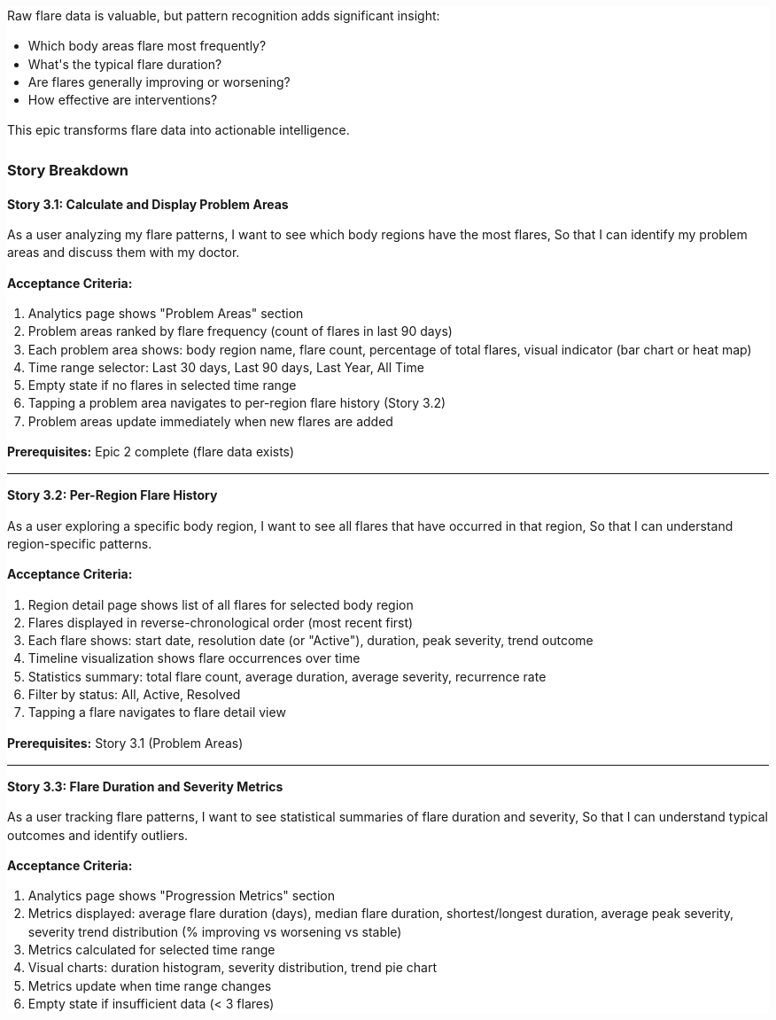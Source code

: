 Raw flare data is valuable, but pattern recognition adds significant insight:
- Which body areas flare most frequently?
- What's the typical flare duration?
- Are flares generally improving or worsening?
- How effective are interventions?

This epic transforms flare data into actionable intelligence.

### Story Breakdown

**Story 3.1: Calculate and Display Problem Areas**

As a user analyzing my flare patterns,
I want to see which body regions have the most flares,
So that I can identify my problem areas and discuss them with my doctor.

**Acceptance Criteria:**
1. Analytics page shows "Problem Areas" section
2. Problem areas ranked by flare frequency (count of flares in last 90 days)
3. Each problem area shows: body region name, flare count, percentage of total flares, visual indicator (bar chart or heat map)
4. Time range selector: Last 30 days, Last 90 days, Last Year, All Time
5. Empty state if no flares in selected time range
6. Tapping a problem area navigates to per-region flare history (Story 3.2)
7. Problem areas update immediately when new flares are added

**Prerequisites:** Epic 2 complete (flare data exists)

---

**Story 3.2: Per-Region Flare History**

As a user exploring a specific body region,
I want to see all flares that have occurred in that region,
So that I can understand region-specific patterns.

**Acceptance Criteria:**
1. Region detail page shows list of all flares for selected body region
2. Flares displayed in reverse-chronological order (most recent first)
3. Each flare shows: start date, resolution date (or "Active"), duration, peak severity, trend outcome
4. Timeline visualization shows flare occurrences over time
5. Statistics summary: total flare count, average duration, average severity, recurrence rate
6. Filter by status: All, Active, Resolved
7. Tapping a flare navigates to flare detail view

**Prerequisites:** Story 3.1 (Problem Areas)

---

**Story 3.3: Flare Duration and Severity Metrics**

As a user tracking flare patterns,
I want to see statistical summaries of flare duration and severity,
So that I can understand typical outcomes and identify outliers.

**Acceptance Criteria:**
1. Analytics page shows "Progression Metrics" section
2. Metrics displayed: average flare duration (days), median flare duration, shortest/longest duration, average peak severity, severity trend distribution (% improving vs worsening vs stable)
3. Metrics calculated for selected time range
4. Visual charts: duration histogram, severity distribution, trend pie chart
5. Metrics update when time range changes
6. Empty state if insufficient data (< 3 flares)
